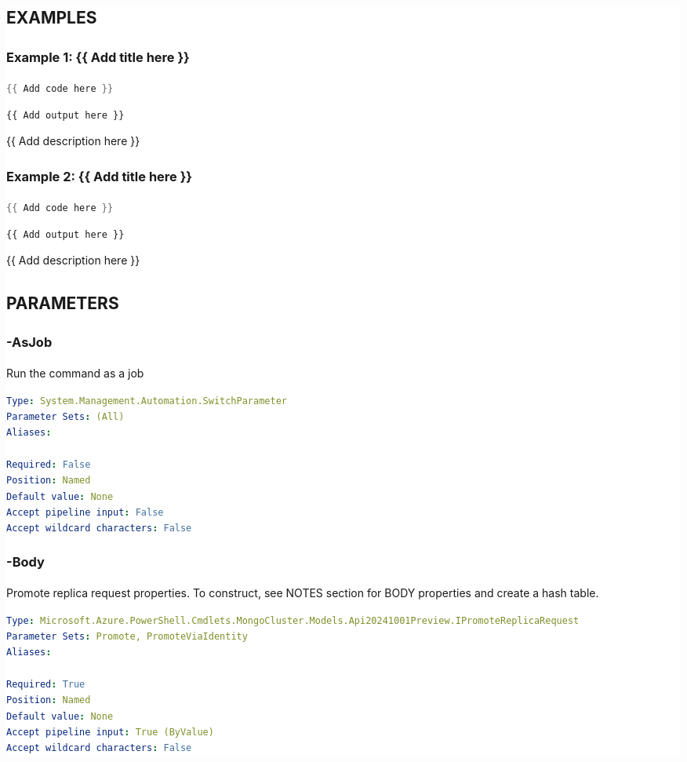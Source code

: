 ## EXAMPLES

### Example 1: {{ Add title here }}
```powershell
{{ Add code here }}
```

```output
{{ Add output here }}
```

{{ Add description here }}

### Example 2: {{ Add title here }}
```powershell
{{ Add code here }}
```

```output
{{ Add output here }}
```

{{ Add description here }}

## PARAMETERS

### -AsJob
Run the command as a job

```yaml
Type: System.Management.Automation.SwitchParameter
Parameter Sets: (All)
Aliases:

Required: False
Position: Named
Default value: None
Accept pipeline input: False
Accept wildcard characters: False
```

### -Body
Promote replica request properties.
To construct, see NOTES section for BODY properties and create a hash table.

```yaml
Type: Microsoft.Azure.PowerShell.Cmdlets.MongoCluster.Models.Api20241001Preview.IPromoteReplicaRequest
Parameter Sets: Promote, PromoteViaIdentity
Aliases:

Required: True
Position: Named
Default value: None
Accept pipeline input: True (ByValue)
Accept wildcard characters: False
```
